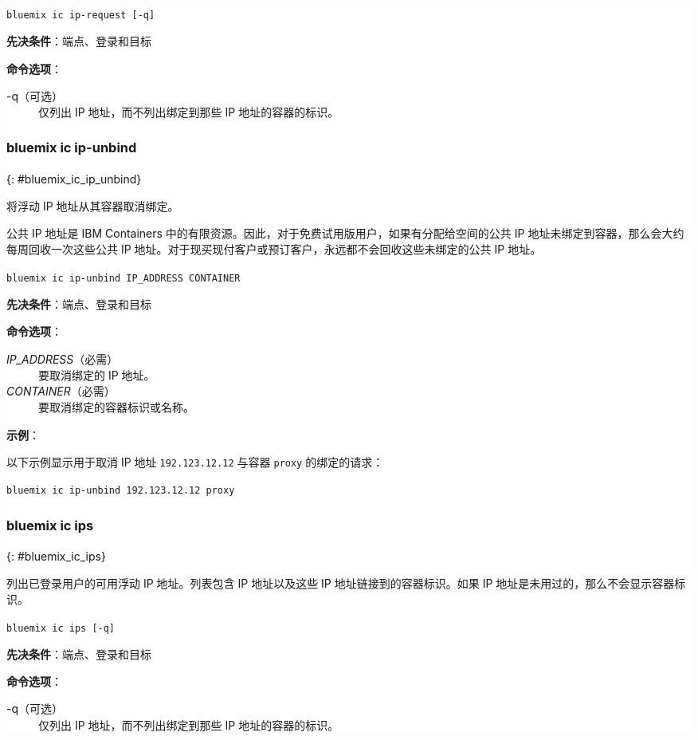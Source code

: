 ```
bluemix ic ip-request [-q]
```

<strong>先决条件</strong>：端点、登录和目标

<strong>命令选项</strong>：

   <dl>
   <dt>-q（可选）</dt>
   <dd>仅列出 IP 地址，而不列出绑定到那些 IP 地址的容器的标识。</dd>
   </dl>


### bluemix ic ip-unbind
{: #bluemix_ic_ip_unbind}

将浮动 IP 地址从其容器取消绑定。

公共 IP 地址是 IBM Containers 中的有限资源。因此，对于免费试用版用户，如果有分配给空间的公共 IP 地址未绑定到容器，那么会大约每周回收一次这些公共 IP 地址。对于现买现付客户或预订客户，永远都不会回收这些未绑定的公共 IP 地址。

```
bluemix ic ip-unbind IP_ADDRESS CONTAINER
```

<strong>先决条件</strong>：端点、登录和目标

<strong>命令选项</strong>：

   <dl>
   <dt><i>IP_ADDRESS</i>（必需）</dt>
   <dd>要取消绑定的 IP 地址。</dd>
   <dt><i>CONTAINER</i>（必需）</dt>
   <dd>要取消绑定的容器标识或名称。</dd>
   </dl>

<strong>示例</strong>：

以下示例显示用于取消 IP 地址 `192.123.12.12` 与容器 `proxy` 的绑定的请求：

```
bluemix ic ip-unbind 192.123.12.12 proxy
```


### bluemix ic ips
{: #bluemix_ic_ips}

列出已登录用户的可用浮动 IP 地址。列表包含 IP 地址以及这些 IP 地址链接到的容器标识。如果 IP 地址是未用过的，那么不会显示容器标识。

```
bluemix ic ips [-q]
```

<strong>先决条件</strong>：端点、登录和目标

<strong>命令选项</strong>：

   <dl>
   <dt>-q（可选）</dt>
   <dd>仅列出 IP 地址，而不列出绑定到那些 IP 地址的容器的标识。</dd>
   </dl>
